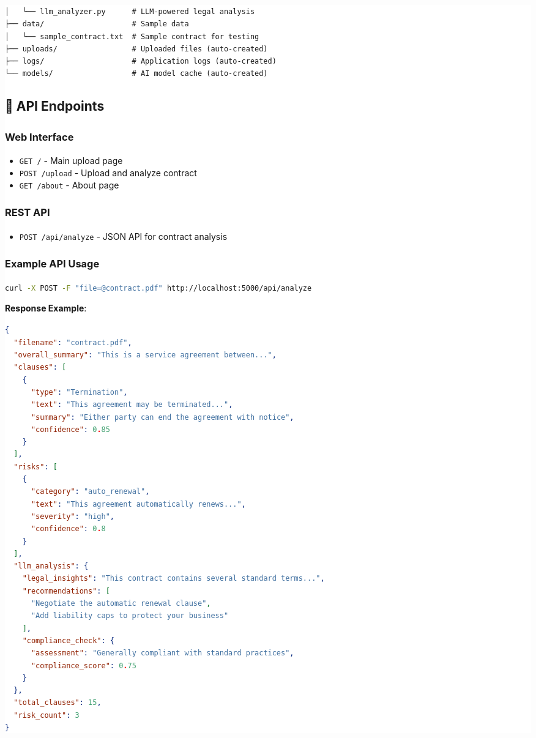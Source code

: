 ```
│   └── llm_analyzer.py      # LLM-powered legal analysis
├── data/                    # Sample data
│   └── sample_contract.txt  # Sample contract for testing
├── uploads/                 # Uploaded files (auto-created)
├── logs/                    # Application logs (auto-created)
└── models/                  # AI model cache (auto-created)
```

## 🔌 **API Endpoints**

### **Web Interface**
- `GET /` - Main upload page
- `POST /upload` - Upload and analyze contract
- `GET /about` - About page

### **REST API**
- `POST /api/analyze` - JSON API for contract analysis

### **Example API Usage**

```bash
curl -X POST -F "file=@contract.pdf" http://localhost:5000/api/analyze
```

**Response Example**:
```json
{
  "filename": "contract.pdf",
  "overall_summary": "This is a service agreement between...",
  "clauses": [
    {
      "type": "Termination",
      "text": "This agreement may be terminated...",
      "summary": "Either party can end the agreement with notice",
      "confidence": 0.85
    }
  ],
  "risks": [
    {
      "category": "auto_renewal",
      "text": "This agreement automatically renews...",
      "severity": "high",
      "confidence": 0.8
    }
  ],
  "llm_analysis": {
    "legal_insights": "This contract contains several standard terms...",
    "recommendations": [
      "Negotiate the automatic renewal clause",
      "Add liability caps to protect your business"
    ],
    "compliance_check": {
      "assessment": "Generally compliant with standard practices",
      "compliance_score": 0.75
    }
  },
  "total_clauses": 15,
  "risk_count": 3
}
```
